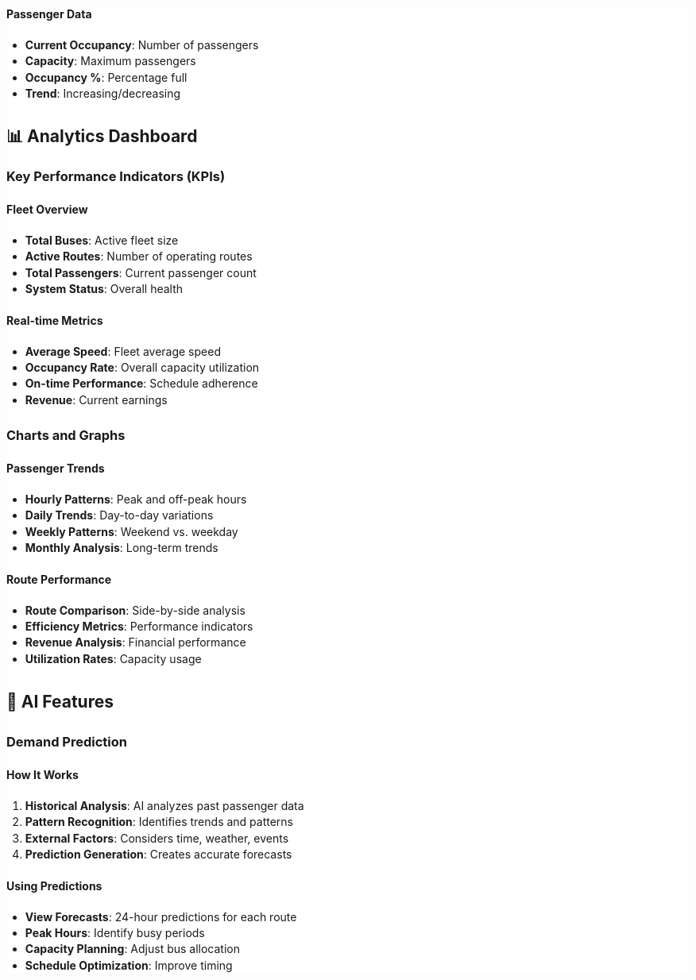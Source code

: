 #### **Passenger Data**
- **Current Occupancy**: Number of passengers
- **Capacity**: Maximum passengers
- **Occupancy %**: Percentage full
- **Trend**: Increasing/decreasing

## 📊 Analytics Dashboard

### Key Performance Indicators (KPIs)

#### **Fleet Overview**
- **Total Buses**: Active fleet size
- **Active Routes**: Number of operating routes
- **Total Passengers**: Current passenger count
- **System Status**: Overall health

#### **Real-time Metrics**
- **Average Speed**: Fleet average speed
- **Occupancy Rate**: Overall capacity utilization
- **On-time Performance**: Schedule adherence
- **Revenue**: Current earnings

### Charts and Graphs

#### **Passenger Trends**
- **Hourly Patterns**: Peak and off-peak hours
- **Daily Trends**: Day-to-day variations
- **Weekly Patterns**: Weekend vs. weekday
- **Monthly Analysis**: Long-term trends

#### **Route Performance**
- **Route Comparison**: Side-by-side analysis
- **Efficiency Metrics**: Performance indicators
- **Revenue Analysis**: Financial performance
- **Utilization Rates**: Capacity usage

## 🤖 AI Features

### Demand Prediction

#### **How It Works**
1. **Historical Analysis**: AI analyzes past passenger data
2. **Pattern Recognition**: Identifies trends and patterns
3. **External Factors**: Considers time, weather, events
4. **Prediction Generation**: Creates accurate forecasts

#### **Using Predictions**
- **View Forecasts**: 24-hour predictions for each route
- **Peak Hours**: Identify busy periods
- **Capacity Planning**: Adjust bus allocation
- **Schedule Optimization**: Improve timing
